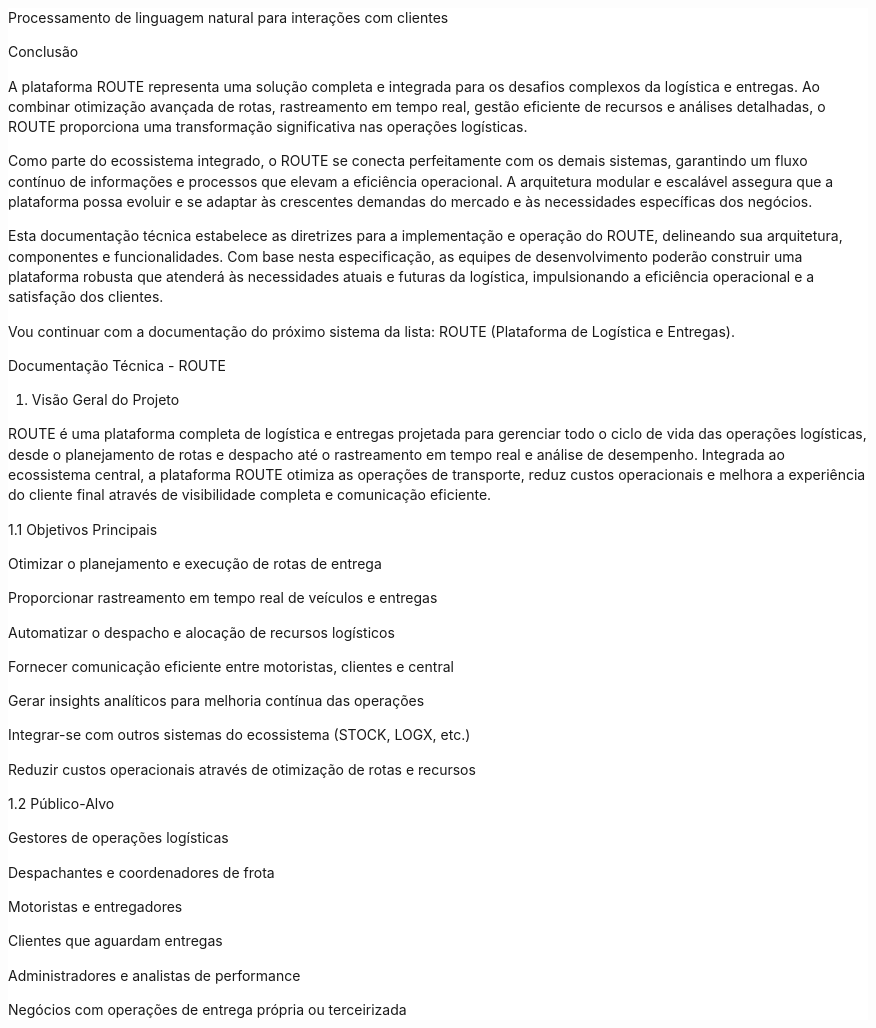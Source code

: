 Processamento de linguagem natural para interações com clientes

Conclusão

A plataforma ROUTE representa uma solução completa e integrada para os desafios complexos da logística e entregas. Ao combinar otimização avançada de rotas, rastreamento em tempo real, gestão eficiente de recursos e análises detalhadas, o ROUTE proporciona uma transformação significativa nas operações logísticas.

Como parte do ecossistema integrado, o ROUTE se conecta perfeitamente com os demais sistemas, garantindo um fluxo contínuo de informações e processos que elevam a eficiência operacional. A arquitetura modular e escalável assegura que a plataforma possa evoluir e se adaptar às crescentes demandas do mercado e às necessidades específicas dos negócios.

Esta documentação técnica estabelece as diretrizes para a implementação e operação do ROUTE, delineando sua arquitetura, componentes e funcionalidades. Com base nesta especificação, as equipes de desenvolvimento poderão construir uma plataforma robusta que atenderá às necessidades atuais e futuras da logística, impulsionando a eficiência operacional e a satisfação dos clientes.

Vou continuar com a documentação do próximo sistema da lista: ROUTE (Plataforma de Logística e Entregas).

Documentação Técnica - ROUTE

1. Visão Geral do Projeto

ROUTE é uma plataforma completa de logística e entregas projetada para gerenciar todo o ciclo de vida das operações logísticas, desde o planejamento de rotas e despacho até o rastreamento em tempo real e análise de desempenho. Integrada ao ecossistema central, a plataforma ROUTE otimiza as operações de transporte, reduz custos operacionais e melhora a experiência do cliente final através de visibilidade completa e comunicação eficiente.

1.1 Objetivos Principais

Otimizar o planejamento e execução de rotas de entrega

Proporcionar rastreamento em tempo real de veículos e entregas

Automatizar o despacho e alocação de recursos logísticos

Fornecer comunicação eficiente entre motoristas, clientes e central

Gerar insights analíticos para melhoria contínua das operações

Integrar-se com outros sistemas do ecossistema (STOCK, LOGX, etc.)

Reduzir custos operacionais através de otimização de rotas e recursos

1.2 Público-Alvo

Gestores de operações logísticas

Despachantes e coordenadores de frota

Motoristas e entregadores

Clientes que aguardam entregas

Administradores e analistas de performance

Negócios com operações de entrega própria ou terceirizada
